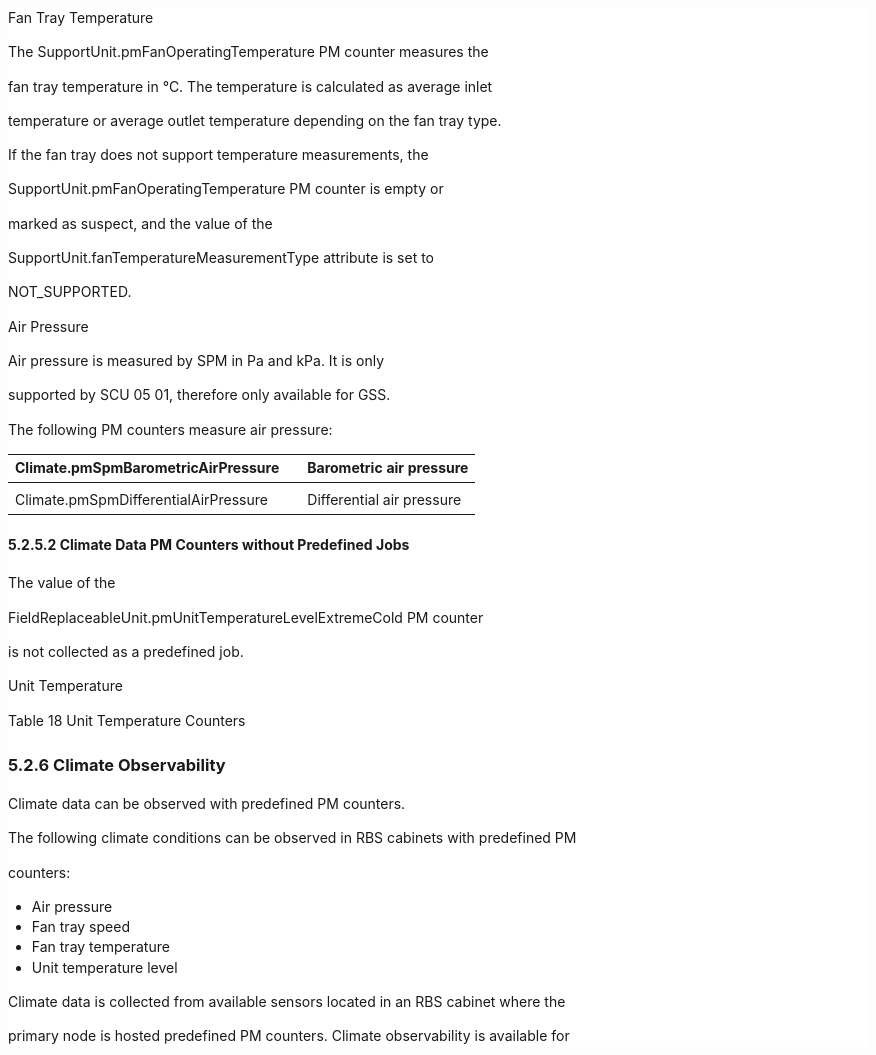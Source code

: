 Fan Tray Temperature

The SupportUnit.pmFanOperatingTemperature PM counter measures the

fan tray temperature in °C. The temperature is calculated as average inlet

temperature or average outlet temperature depending on the fan tray type.

If the fan tray does not support temperature measurements, the

SupportUnit.pmFanOperatingTemperature PM counter is empty or

marked as suspect, and the value of the

SupportUnit.fanTemperatureMeasurementType attribute is set to

NOT\_SUPPORTED.

Air Pressure

Air pressure is measured by SPM in Pa and kPa. It is only

supported by SCU 05 01, therefore only available for GSS.

The following PM counters measure air pressure:

| Climate.pmSpmBarometricAirPressure   |    | Barometric air pressure   |
|--------------------------------------|----|---------------------------|
|                                      |    |                           |
| Climate.pmSpmDifferentialAirPressure |    | Differential air pressure |

#### 5.2.5.2 Climate Data PM Counters without Predefined Jobs

The value of the

FieldReplaceableUnit.pmUnitTemperatureLevelExtremeCold PM counter

is not collected as a predefined job.

Unit Temperature

Table 18   Unit Temperature Counters

### 5.2.6 Climate Observability

Climate data can be observed with predefined PM counters.

The following climate conditions can be observed in RBS cabinets with predefined PM

counters:

- Air pressure
- Fan tray speed
- Fan tray temperature
- Unit temperature level

Climate data is collected from available sensors located in an RBS cabinet where the

primary node is hosted predefined PM counters. Climate observability is available for
